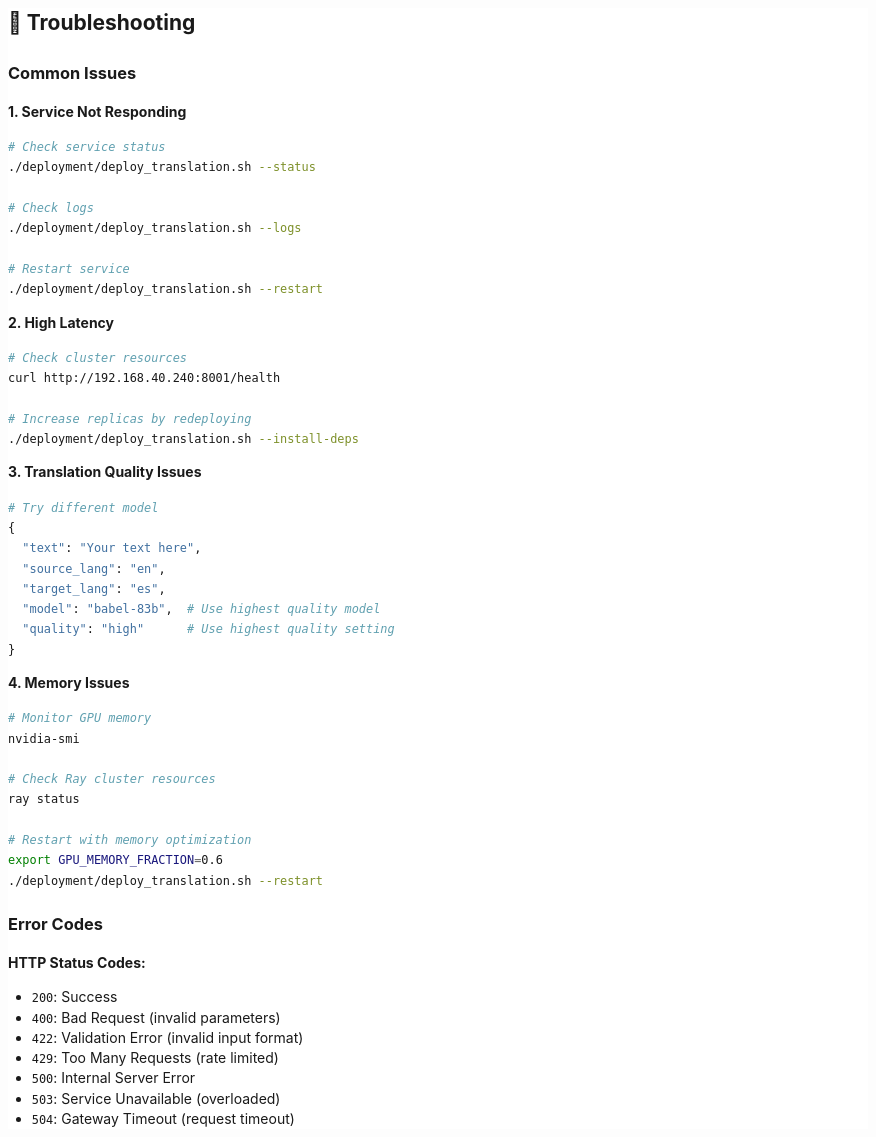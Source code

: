
## 🚨 Troubleshooting

### Common Issues

**1. Service Not Responding**
```bash
# Check service status
./deployment/deploy_translation.sh --status

# Check logs
./deployment/deploy_translation.sh --logs

# Restart service
./deployment/deploy_translation.sh --restart
```

**2. High Latency**
```bash
# Check cluster resources
curl http://192.168.40.240:8001/health

# Increase replicas by redeploying
./deployment/deploy_translation.sh --install-deps
```

**3. Translation Quality Issues**
```python
# Try different model
{
  "text": "Your text here",
  "source_lang": "en", 
  "target_lang": "es",
  "model": "babel-83b",  # Use highest quality model
  "quality": "high"      # Use highest quality setting
}
```

**4. Memory Issues**
```bash
# Monitor GPU memory
nvidia-smi

# Check Ray cluster resources  
ray status

# Restart with memory optimization
export GPU_MEMORY_FRACTION=0.6
./deployment/deploy_translation.sh --restart
```

### Error Codes

**HTTP Status Codes:**
- `200`: Success
- `400`: Bad Request (invalid parameters)
- `422`: Validation Error (invalid input format)
- `429`: Too Many Requests (rate limited)
- `500`: Internal Server Error
- `503`: Service Unavailable (overloaded)
- `504`: Gateway Timeout (request timeout)
